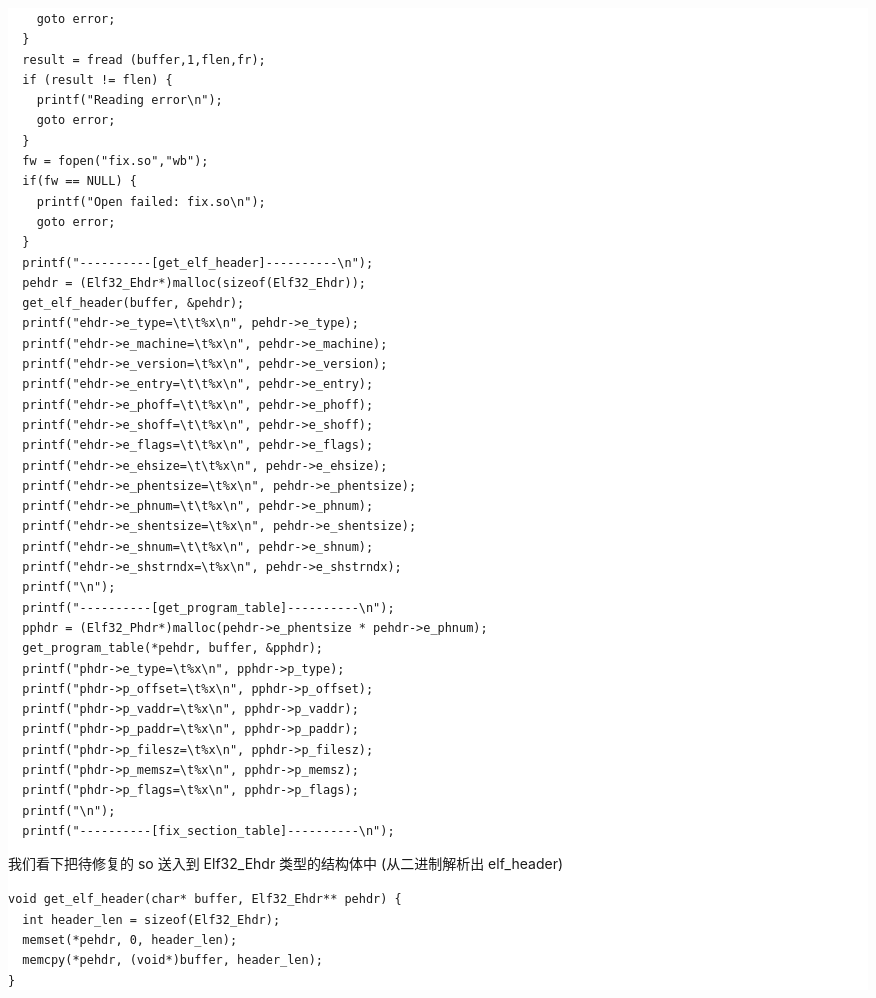 ```
    goto error;
  }
  result = fread (buffer,1,flen,fr);
  if (result != flen) {
    printf("Reading error\n");
    goto error;
  }
  fw = fopen("fix.so","wb");
  if(fw == NULL) {
    printf("Open failed: fix.so\n");
    goto error;
  }
  printf("----------[get_elf_header]----------\n");
  pehdr = (Elf32_Ehdr*)malloc(sizeof(Elf32_Ehdr));
  get_elf_header(buffer, &pehdr);
  printf("ehdr->e_type=\t\t%x\n", pehdr->e_type);
  printf("ehdr->e_machine=\t%x\n", pehdr->e_machine);
  printf("ehdr->e_version=\t%x\n", pehdr->e_version);
  printf("ehdr->e_entry=\t\t%x\n", pehdr->e_entry);
  printf("ehdr->e_phoff=\t\t%x\n", pehdr->e_phoff);
  printf("ehdr->e_shoff=\t\t%x\n", pehdr->e_shoff);
  printf("ehdr->e_flags=\t\t%x\n", pehdr->e_flags);
  printf("ehdr->e_ehsize=\t\t%x\n", pehdr->e_ehsize);
  printf("ehdr->e_phentsize=\t%x\n", pehdr->e_phentsize);
  printf("ehdr->e_phnum=\t\t%x\n", pehdr->e_phnum);
  printf("ehdr->e_shentsize=\t%x\n", pehdr->e_shentsize);
  printf("ehdr->e_shnum=\t\t%x\n", pehdr->e_shnum);
  printf("ehdr->e_shstrndx=\t%x\n", pehdr->e_shstrndx);
  printf("\n");
  printf("----------[get_program_table]----------\n");
  pphdr = (Elf32_Phdr*)malloc(pehdr->e_phentsize * pehdr->e_phnum);
  get_program_table(*pehdr, buffer, &pphdr);
  printf("phdr->e_type=\t%x\n", pphdr->p_type);
  printf("phdr->p_offset=\t%x\n", pphdr->p_offset);
  printf("phdr->p_vaddr=\t%x\n", pphdr->p_vaddr);
  printf("phdr->p_paddr=\t%x\n", pphdr->p_paddr);
  printf("phdr->p_filesz=\t%x\n", pphdr->p_filesz);
  printf("phdr->p_memsz=\t%x\n", pphdr->p_memsz);
  printf("phdr->p_flags=\t%x\n", pphdr->p_flags);
  printf("\n");
  printf("----------[fix_section_table]----------\n");

```

我们看下把待修复的 so 送入到 Elf32_Ehdr 类型的结构体中 (从二进制解析出 elf_header)

```
void get_elf_header(char* buffer, Elf32_Ehdr** pehdr) {
  int header_len = sizeof(Elf32_Ehdr);
  memset(*pehdr, 0, header_len);
  memcpy(*pehdr, (void*)buffer, header_len);
}

```
